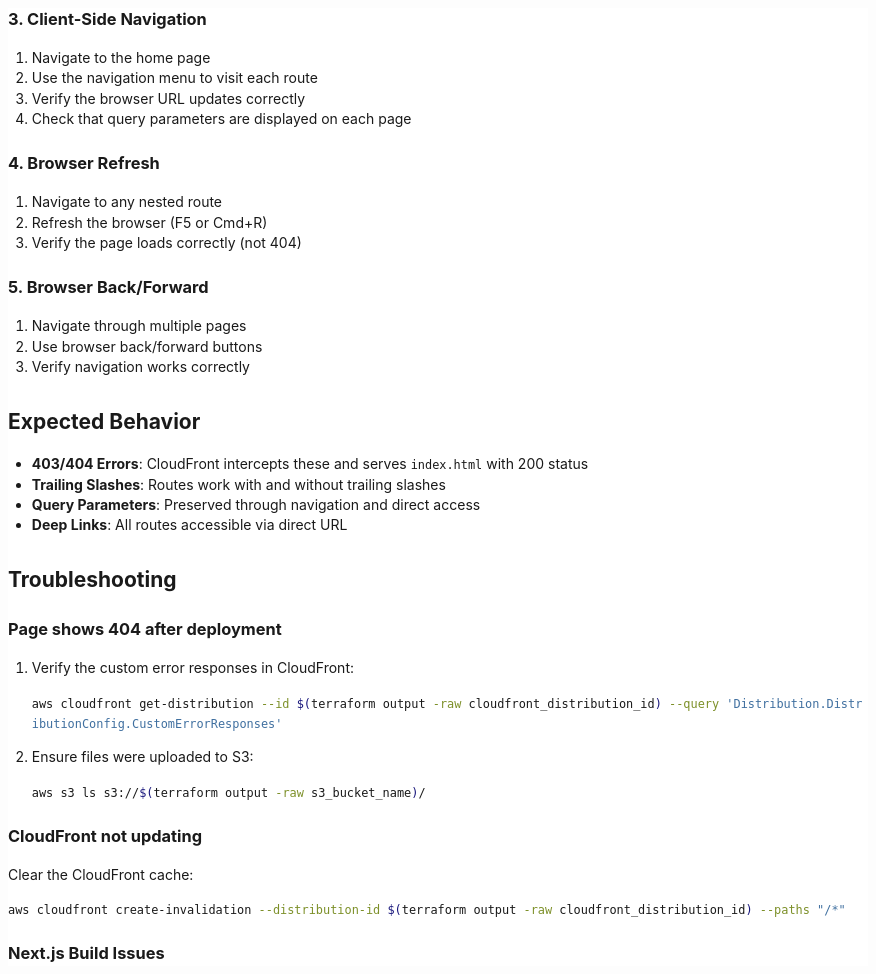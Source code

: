 ### 3. Client-Side Navigation

1. Navigate to the home page
2. Use the navigation menu to visit each route
3. Verify the browser URL updates correctly
4. Check that query parameters are displayed on each page

### 4. Browser Refresh

1. Navigate to any nested route
2. Refresh the browser (F5 or Cmd+R)
3. Verify the page loads correctly (not 404)

### 5. Browser Back/Forward

1. Navigate through multiple pages
2. Use browser back/forward buttons
3. Verify navigation works correctly

## Expected Behavior

- **403/404 Errors**: CloudFront intercepts these and serves `index.html` with 200 status
- **Trailing Slashes**: Routes work with and without trailing slashes
- **Query Parameters**: Preserved through navigation and direct access
- **Deep Links**: All routes accessible via direct URL

## Troubleshooting

### Page shows 404 after deployment

1. Verify the custom error responses in CloudFront:

   ```bash
   aws cloudfront get-distribution --id $(terraform output -raw cloudfront_distribution_id) --query 'Distribution.DistributionConfig.CustomErrorResponses'
   ```

2. Ensure files were uploaded to S3:

   ```bash
   aws s3 ls s3://$(terraform output -raw s3_bucket_name)/
   ```

### CloudFront not updating

Clear the CloudFront cache:

```bash
aws cloudfront create-invalidation --distribution-id $(terraform output -raw cloudfront_distribution_id) --paths "/*"
```

### Next.js Build Issues
